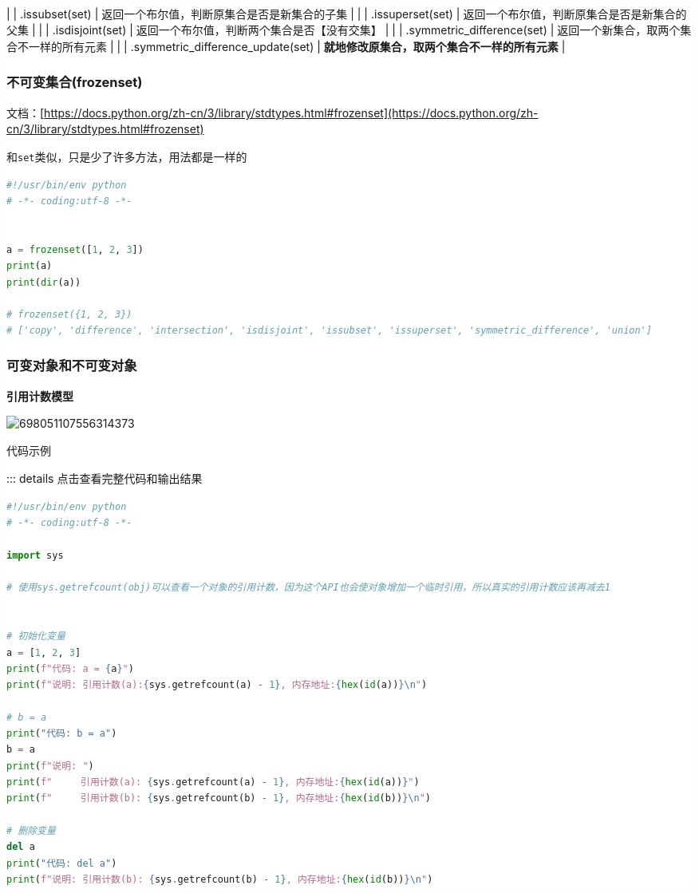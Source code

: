 |          | .issubset(set)                    | 返回一个布尔值，判断原集合是否是新集合的子集   |
|          | .issuperset(set)                  | 返回一个布尔值，判断原集合是否是新集合的父集   |
|          | .isdisjoint(set)                  | 返回一个布尔值，判断两个集合是否【没有交集】   |
|          | .symmetric_difference(set)        | 返回一个新集合，取两个集合不一样的所有元素     |
|          | .symmetric_difference_update(set) | **就地修改原集合，取两个集合不一样的所有元素** |

### 不可变集合(frozenset)

文档：[https://docs.python.org/zh-cn/3/library/stdtypes.html#frozenset](https://docs.python.org/zh-cn/3/library/stdtypes.html#frozenset)

和``set``类似，只是少了许多方法，用法都是一样的

```python
#!/usr/bin/env python
# -*- coding:utf-8 -*-


a = frozenset([1, 2, 3])
print(a)
print(dir(a))

# frozenset({1, 2, 3})
# ['copy', 'difference', 'intersection', 'isdisjoint', 'issubset', 'issuperset', 'symmetric_difference', 'union']
```



### 可变对象和不可变对象

**引用计数模型**

![698051107556314373](https://tuchuang-1257805459.cos.accelerate.myqcloud.com/698051107556314373.png)

代码示例

::: details 点击查看完整代码和输出结果

```python
#!/usr/bin/env python
# -*- coding:utf-8 -*-

import sys

# 使用sys.getrefcount(obj)可以查看一个对象的引用计数，因为这个API也会使对象增加一个临时引用，所以真实的引用计数应该再减去1


# 初始化变量
a = [1, 2, 3]
print(f"代码: a = {a}")
print(f"说明: 引用计数(a):{sys.getrefcount(a) - 1}, 内存地址:{hex(id(a))}\n")

# b = a
print("代码: b = a")
b = a
print(f"说明: ")
print(f"     引用计数(a): {sys.getrefcount(a) - 1}, 内存地址:{hex(id(a))}")
print(f"     引用计数(b): {sys.getrefcount(b) - 1}, 内存地址:{hex(id(b))}\n")

# 删除变量
del a
print("代码: del a")
print(f"说明: 引用计数(b): {sys.getrefcount(b) - 1}, 内存地址:{hex(id(b))}\n")
```